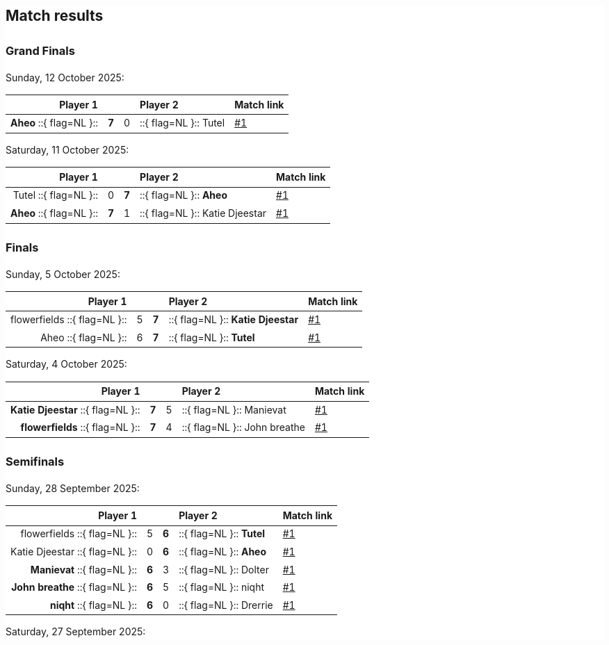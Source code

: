## Match results

### Grand Finals

Sunday, 12 October 2025:

| Player 1 |  |  | Player 2 | Match link |
| --: | :-: | :-: | :-- | :-- |
| **Aheo** ::{ flag=NL }:: | **7** | 0 | ::{ flag=NL }:: Tutel | [#1](https://osu.ppy.sh/community/matches/119528262) |

Saturday, 11 October 2025:

| Player 1 |  |  | Player 2 | Match link |
| --: | :-: | :-: | :-- | :-- |
| Tutel ::{ flag=NL }:: | 0 | **7** | ::{ flag=NL }:: **Aheo** | [#1](https://osu.ppy.sh/community/matches/119527662) |
| **Aheo** ::{ flag=NL }:: | **7** | 1 | ::{ flag=NL }:: Katie Djeestar | [#1](https://osu.ppy.sh/community/matches/119522802) |

### Finals

Sunday, 5 October 2025:

| Player 1 |  |  | Player 2 | Match link |
| --: | :-: | :-: | :-- | :-- |
| flowerfields ::{ flag=NL }:: | 5 | **7** | ::{ flag=NL }:: **Katie Djeestar** | [#1](https://osu.ppy.sh/community/matches/119474177) |
| Aheo ::{ flag=NL }:: | 6 | **7** | ::{ flag=NL }:: **Tutel** | [#1](https://osu.ppy.sh/community/matches/119472312) |

Saturday, 4 October 2025:

| Player 1 |  |  | Player 2 | Match link |
| --: | :-: | :-: | :-- | :-- |
| **Katie Djeestar** ::{ flag=NL }:: | **7** | 5 | ::{ flag=NL }:: Manievat | [#1](https://osu.ppy.sh/community/matches/119457018) |
| **flowerfields** ::{ flag=NL }:: | **7** | 4 | ::{ flag=NL }:: John breathe | [#1](https://osu.ppy.sh/community/matches/119456296) |

### Semifinals

Sunday, 28 September 2025:

| Player 1 |  |  | Player 2 | Match link |
| --: | :-: | :-: | :-- | :-- |
| flowerfields ::{ flag=NL }:: | 5 | **6** | ::{ flag=NL }:: **Tutel** | [#1](https://osu.ppy.sh/community/matches/119410016) |
| Katie Djeestar ::{ flag=NL }:: | 0 | **6** | ::{ flag=NL }:: **Aheo** | [#1](https://osu.ppy.sh/community/matches/119408800) |
| **Manievat** ::{ flag=NL }:: | **6** | 3 | ::{ flag=NL }:: Dolter | [#1](https://osu.ppy.sh/community/matches/119406175) |
| **John breathe** ::{ flag=NL }:: | **6** | 5 | ::{ flag=NL }:: niqht | [#1](https://osu.ppy.sh/community/matches/119404224) |
| **niqht** ::{ flag=NL }:: | **6** | 0 | ::{ flag=NL }:: Drerrie | [#1](https://osu.ppy.sh/community/matches/119403081) |

Saturday, 27 September 2025:

